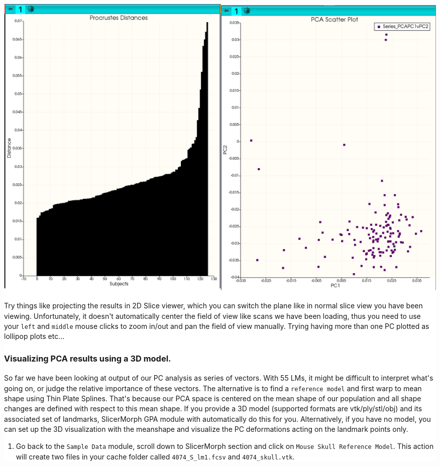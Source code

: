 <img src="./images/Picture11.png">

Try things like projecting the results in 2D Slice viewer, which you can switch the plane like in normal slice view you have been viewing. Unfortunately, it doesn't automatically center the field of view like scans we have been loading, thus you need to use your `left` and `middle` mouse clicks to zoom in/out and pan the field of view manually. Trying having more than one PC plotted as lollipop plots etc...


### Visualizing PCA results using a 3D model. 
So far we have been looking at output of our PC analysis as series of vectors. With 55 LMs, it might be difficult to interpret what's going on, or judge the relative importance of these vectors. The alternative is to find a `reference model` and first warp to mean shape using Thin Plate Splines. That's because our PCA space is centered on the mean shape of our population and all shape changes are defined with respect to this mean shape. If you provide a 3D model (supported formats are vtk/ply/stl/obj) and its associated set of landmarks, SlicerMorph GPA module with automatically do this for you. Alternatively, if you have no model, you can set up the 3D visualization with the meanshape and visualize the PC deformations acting on the landmark points only. 

1. Go back to the `Sample Data` module, scroll down to SlicerMorph section and click on `Mouse Skull Reference Model`. This action will create two files in your cache folder called `4074_S_lm1.fcsv` and `4074_skull.vtk`. 
